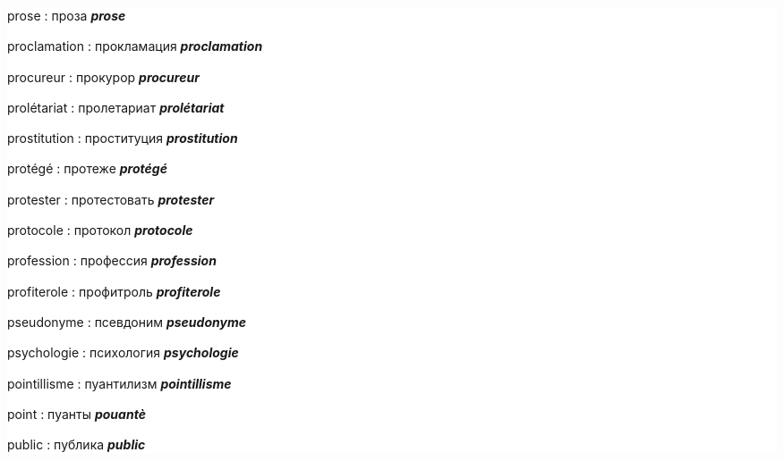 prose
: проза
*__prose__*

proclamation
: прокламация
*__proclamation__*

procureur
: прокурор
*__procureur__*

prolétariat
: пролетариат
*__prolétariat__*

prostitution
: проституция
*__prostitution__*

protégé
: протеже
*__protégé__*

protester
: протестовать
*__protester__*

protocole
: протокол
*__protocole__*

profession
: профессия
*__profession__*

profiterole
: профитроль
*__profiterole__*

pseudonyme
: псевдоним
*__pseudonyme__*

psychologie
: психология
*__psychologie__*

pointillisme
: пуантилизм
*__pointillisme__*

point
: пуанты
*__pouantè__*

public
: публика
*__public__*

